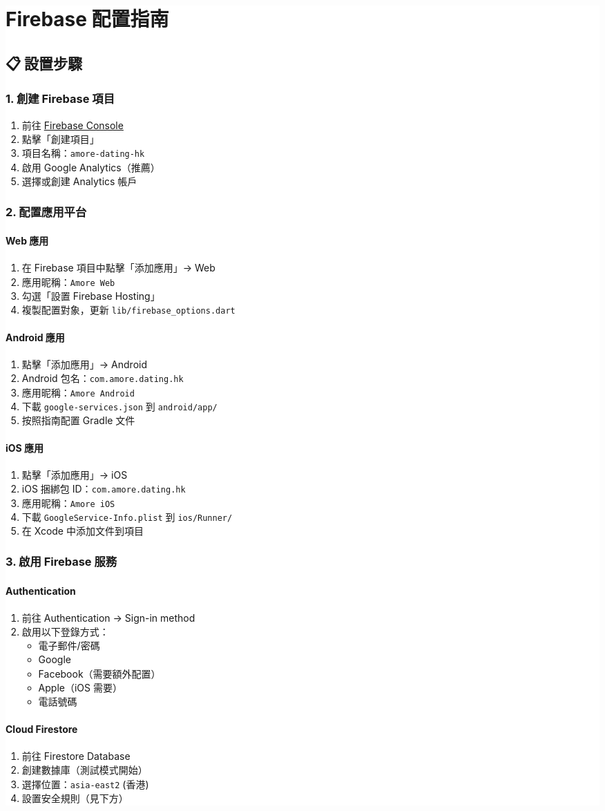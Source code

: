 # Firebase 配置指南

## 📋 設置步驟

### 1. 創建 Firebase 項目

1. 前往 [Firebase Console](https://console.firebase.google.com/)
2. 點擊「創建項目」
3. 項目名稱：`amore-dating-hk`
4. 啟用 Google Analytics（推薦）
5. 選擇或創建 Analytics 帳戶

### 2. 配置應用平台

#### Web 應用
1. 在 Firebase 項目中點擊「添加應用」→ Web
2. 應用昵稱：`Amore Web`
3. 勾選「設置 Firebase Hosting」
4. 複製配置對象，更新 `lib/firebase_options.dart`

#### Android 應用
1. 點擊「添加應用」→ Android
2. Android 包名：`com.amore.dating.hk`
3. 應用昵稱：`Amore Android`
4. 下載 `google-services.json` 到 `android/app/`
5. 按照指南配置 Gradle 文件

#### iOS 應用
1. 點擊「添加應用」→ iOS
2. iOS 捆綁包 ID：`com.amore.dating.hk`
3. 應用昵稱：`Amore iOS`
4. 下載 `GoogleService-Info.plist` 到 `ios/Runner/`
5. 在 Xcode 中添加文件到項目

### 3. 啟用 Firebase 服務

#### Authentication
1. 前往 Authentication → Sign-in method
2. 啟用以下登錄方式：
   - 電子郵件/密碼
   - Google
   - Facebook（需要額外配置）
   - Apple（iOS 需要）
   - 電話號碼

#### Cloud Firestore
1. 前往 Firestore Database
2. 創建數據庫（測試模式開始）
3. 選擇位置：`asia-east2` (香港)
4. 設置安全規則（見下方）
